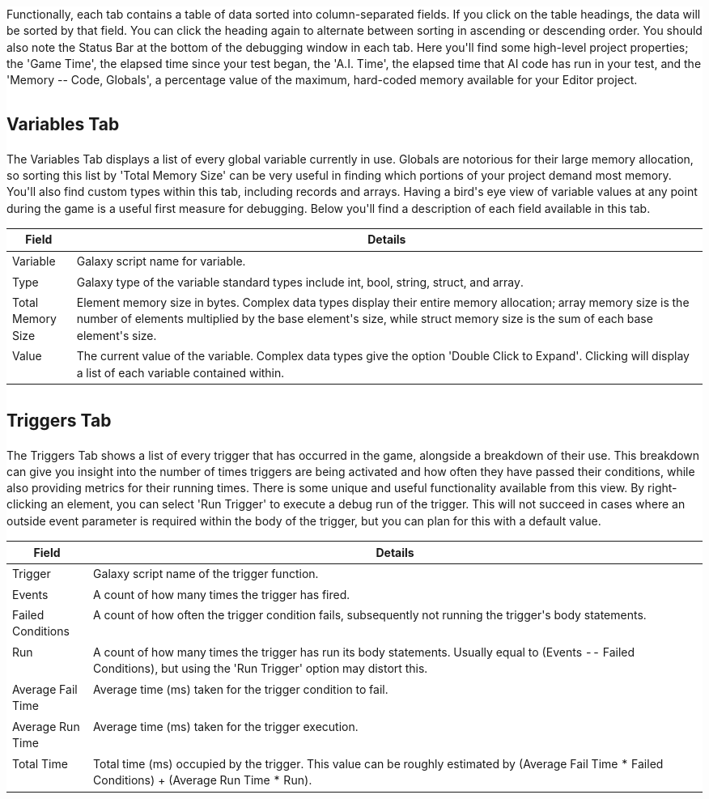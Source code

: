 Functionally, each tab contains a table of data sorted into column-separated fields. If you click on the table headings, the data will be sorted by that field. You can click the heading again to alternate between sorting in ascending or descending order. You should also note the Status Bar at the bottom of the debugging window in each tab. Here you'll find some high-level project properties; the 'Game Time', the elapsed time since your test began, the 'A.I. Time', the elapsed time that AI code has run in your test, and the 'Memory -- Code, Globals', a percentage value of the maximum, hard-coded memory available for your Editor project.

## Variables Tab

The Variables Tab displays a list of every global variable currently in use. Globals are notorious for their large memory allocation, so sorting this list by 'Total Memory Size' can be very useful in finding which portions of your project demand most memory. You'll also find custom types within this tab, including records and arrays. Having a bird's eye view of variable values at any point during the game is a useful first measure for debugging. Below you'll find a description of each field available in this tab.

| Field             | Details                                                                                                                                                                                                                                      |
| ----------------- | -------------------------------------------------------------------------------------------------------------------------------------------------------------------------------------------------------------------------------------------- |
| Variable          | Galaxy script name for variable.                                                                                                                                                                                                             |
| Type              | Galaxy type of the variable standard types include int, bool, string, struct, and array.                                                                                                                                                     |
| Total Memory Size | Element memory size in bytes. Complex data types display their entire memory allocation; array memory size is the number of elements multiplied by the base element's size, while struct memory size is the sum of each base element's size. |
| Value             | The current value of the variable. Complex data types give the option 'Double Click to Expand'. Clicking will display a list of each variable contained within.                                                                              |

## Triggers Tab

The Triggers Tab shows a list of every trigger that has occurred in the game, alongside a breakdown of their use. This breakdown can give you insight into the number of times triggers are being activated and how often they have passed their conditions, while also providing metrics for their running times. There is some unique and useful functionality available from this view. By right-clicking an element, you can select 'Run Trigger' to execute a debug run of the trigger. This will not succeed in cases where an outside event parameter is required within the body of the trigger, but you can plan for this with a default value.

| Field             | Details                                                                                                                                                                 |
| ----------------- | ----------------------------------------------------------------------------------------------------------------------------------------------------------------------- |
| Trigger           | Galaxy script name of the trigger function.                                                                                                                             |
| Events            | A count of how many times the trigger has fired.                                                                                                                        |
| Failed Conditions | A count of how often the trigger condition fails, subsequently not running the trigger's body statements.                                                               |
| Run               | A count of how many times the trigger has run its body statements. Usually equal to (Events -- Failed Conditions), but using the 'Run Trigger' option may distort this. |
| Average Fail Time | Average time (ms) taken for the trigger condition to fail.                                                                                                              |
| Average Run Time  | Average time (ms) taken for the trigger execution.                                                                                                                      |
| Total Time        | Total time (ms) occupied by the trigger. This value can be roughly estimated by (Average Fail Time \* Failed Conditions) + (Average Run Time \* Run).                   |
